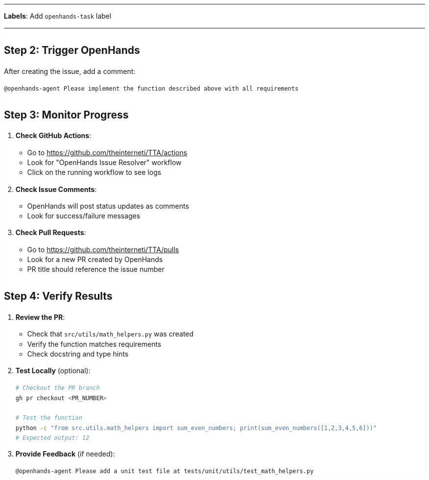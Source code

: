 ```markdown
```

---

**Labels**: Add `openhands-task` label

---

## Step 2: Trigger OpenHands

After creating the issue, add a comment:

```
@openhands-agent Please implement the function described above with all requirements
```

## Step 3: Monitor Progress

1. **Check GitHub Actions**:
   - Go to https://github.com/theinterneti/TTA/actions
   - Look for "OpenHands Issue Resolver" workflow
   - Click on the running workflow to see logs

2. **Check Issue Comments**:
   - OpenHands will post status updates as comments
   - Look for success/failure messages

3. **Check Pull Requests**:
   - Go to https://github.com/theinterneti/TTA/pulls
   - Look for a new PR created by OpenHands
   - PR title should reference the issue number

## Step 4: Verify Results

1. **Review the PR**:
   - Check that `src/utils/math_helpers.py` was created
   - Verify the function matches requirements
   - Check docstring and type hints

2. **Test Locally** (optional):
   ```bash
   # Checkout the PR branch
   gh pr checkout <PR_NUMBER>

   # Test the function
   python -c "from src.utils.math_helpers import sum_even_numbers; print(sum_even_numbers([1,2,3,4,5,6]))"
   # Expected output: 12
   ```

3. **Provide Feedback** (if needed):
   ```
   @openhands-agent Please add a unit test file at tests/unit/utils/test_math_helpers.py
   ```
